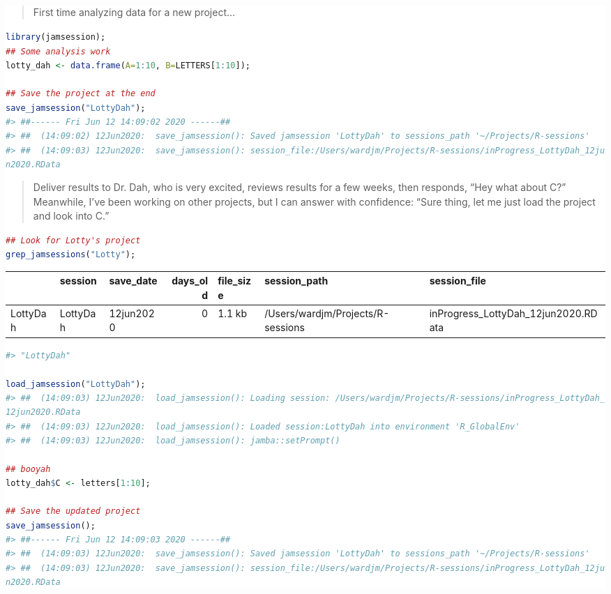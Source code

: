 > First time analyzing data for a new project…

``` r
library(jamsession);
## Some analysis work
lotty_dah <- data.frame(A=1:10, B=LETTERS[1:10]);

## Save the project at the end
save_jamsession("LottyDah");
#> ##------ Fri Jun 12 14:09:02 2020 ------##
#> ##  (14:09:02) 12Jun2020:  save_jamsession(): Saved jamsession 'LottyDah' to sessions_path '~/Projects/R-sessions' 
#> ##  (14:09:03) 12Jun2020:  save_jamsession(): session_file:/Users/wardjm/Projects/R-sessions/inProgress_LottyDah_12jun2020.RData
```

> Deliver results to Dr. Dah, who is very excited, reviews results for a
> few weeks, then responds, “Hey what about C?” Meanwhile, I’ve been
> working on other projects, but I can answer with confidence: “Sure
> thing, let me just load the project and look into C.”

``` r
## Look for Lotty's project
grep_jamsessions("Lotty");
```

<div class="kable-table">

|          | session  | save\_date | days\_old | file\_size | session\_path                     | session\_file                         |
| :------- | :------- | :--------- | --------: | :--------- | :-------------------------------- | :------------------------------------ |
| LottyDah | LottyDah | 12jun2020  |         0 | 1.1 kb     | /Users/wardjm/Projects/R-sessions | inProgress\_LottyDah\_12jun2020.RData |

</div>

``` r
#> "LottyDah"

load_jamsession("LottyDah");
#> ##  (14:09:03) 12Jun2020:  load_jamsession(): Loading session: /Users/wardjm/Projects/R-sessions/inProgress_LottyDah_12jun2020.RData 
#> ##  (14:09:03) 12Jun2020:  load_jamsession(): Loaded session:LottyDah into environment 'R_GlobalEnv' 
#> ##  (14:09:03) 12Jun2020:  load_jamsession(): jamba::setPrompt()

## booyah
lotty_dah$C <- letters[1:10];

## Save the updated project
save_jamsession();
#> ##------ Fri Jun 12 14:09:03 2020 ------##
#> ##  (14:09:03) 12Jun2020:  save_jamsession(): Saved jamsession 'LottyDah' to sessions_path '~/Projects/R-sessions' 
#> ##  (14:09:03) 12Jun2020:  save_jamsession(): session_file:/Users/wardjm/Projects/R-sessions/inProgress_LottyDah_12jun2020.RData
```
